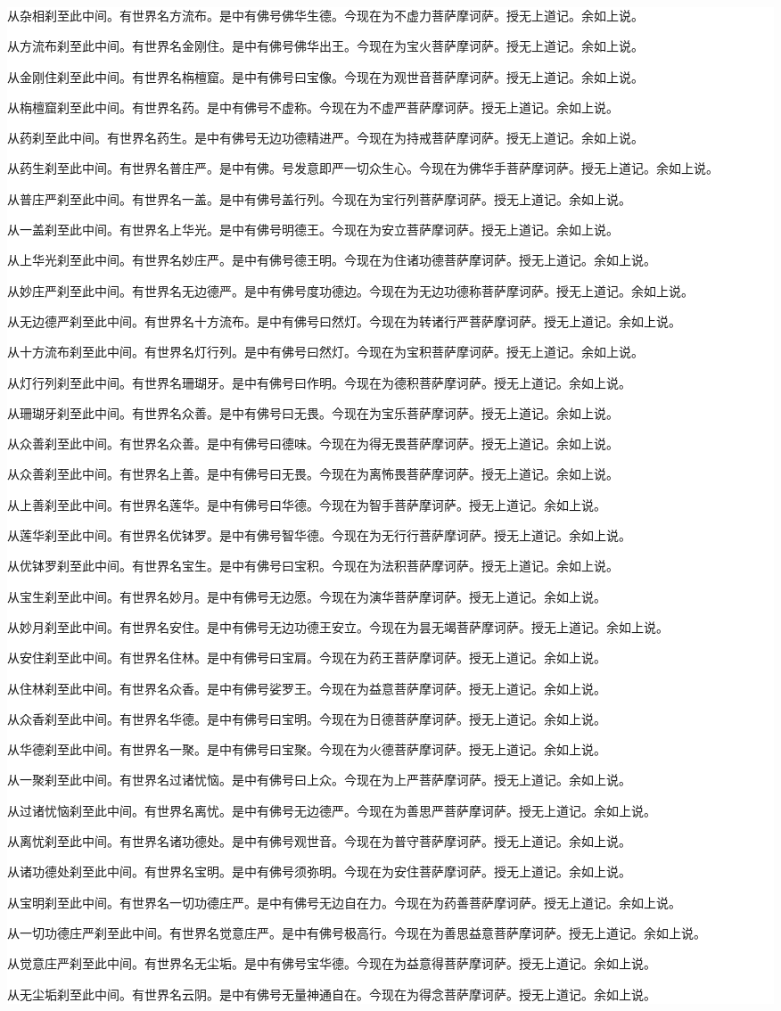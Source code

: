 从杂相刹至此中间。有世界名方流布。是中有佛号佛华生德。今现在为不虚力菩萨摩诃萨。授无上道记。余如上说。

从方流布刹至此中间。有世界名金刚住。是中有佛号佛华出王。今现在为宝火菩萨摩诃萨。授无上道记。余如上说。

从金刚住刹至此中间。有世界名栴檀窟。是中有佛号曰宝像。今现在为观世音菩萨摩诃萨。授无上道记。余如上说。

从栴檀窟刹至此中间。有世界名药。是中有佛号不虚称。今现在为不虚严菩萨摩诃萨。授无上道记。余如上说。

从药刹至此中间。有世界名药生。是中有佛号无边功德精进严。今现在为持戒菩萨摩诃萨。授无上道记。余如上说。

从药生刹至此中间。有世界名普庄严。是中有佛。号发意即严一切众生心。今现在为佛华手菩萨摩诃萨。授无上道记。余如上说。

从普庄严刹至此中间。有世界名一盖。是中有佛号盖行列。今现在为宝行列菩萨摩诃萨。授无上道记。余如上说。

从一盖刹至此中间。有世界名上华光。是中有佛号明德王。今现在为安立菩萨摩诃萨。授无上道记。余如上说。

从上华光刹至此中间。有世界名妙庄严。是中有佛号德王明。今现在为住诸功德菩萨摩诃萨。授无上道记。余如上说。

从妙庄严刹至此中间。有世界名无边德严。是中有佛号度功德边。今现在为无边功德称菩萨摩诃萨。授无上道记。余如上说。

从无边德严刹至此中间。有世界名十方流布。是中有佛号曰然灯。今现在为转诸行严菩萨摩诃萨。授无上道记。余如上说。

从十方流布刹至此中间。有世界名灯行列。是中有佛号曰然灯。今现在为宝积菩萨摩诃萨。授无上道记。余如上说。

从灯行列刹至此中间。有世界名珊瑚牙。是中有佛号曰作明。今现在为德积菩萨摩诃萨。授无上道记。余如上说。

从珊瑚牙刹至此中间。有世界名众善。是中有佛号曰无畏。今现在为宝乐菩萨摩诃萨。授无上道记。余如上说。

从众善刹至此中间。有世界名众善。是中有佛号曰德味。今现在为得无畏菩萨摩诃萨。授无上道记。余如上说。

从众善刹至此中间。有世界名上善。是中有佛号曰无畏。今现在为离怖畏菩萨摩诃萨。授无上道记。余如上说。

从上善刹至此中间。有世界名莲华。是中有佛号曰华德。今现在为智手菩萨摩诃萨。授无上道记。余如上说。

从莲华刹至此中间。有世界名优钵罗。是中有佛号智华德。今现在为无行行菩萨摩诃萨。授无上道记。余如上说。

从优钵罗刹至此中间。有世界名宝生。是中有佛号曰宝积。今现在为法积菩萨摩诃萨。授无上道记。余如上说。

从宝生刹至此中间。有世界名妙月。是中有佛号无边愿。今现在为演华菩萨摩诃萨。授无上道记。余如上说。

从妙月刹至此中间。有世界名安住。是中有佛号无边功德王安立。今现在为昙无竭菩萨摩诃萨。授无上道记。余如上说。

从安住刹至此中间。有世界名住林。是中有佛号曰宝肩。今现在为药王菩萨摩诃萨。授无上道记。余如上说。

从住林刹至此中间。有世界名众香。是中有佛号娑罗王。今现在为益意菩萨摩诃萨。授无上道记。余如上说。

从众香刹至此中间。有世界名华德。是中有佛号曰宝明。今现在为日德菩萨摩诃萨。授无上道记。余如上说。

从华德刹至此中间。有世界名一聚。是中有佛号曰宝聚。今现在为火德菩萨摩诃萨。授无上道记。余如上说。

从一聚刹至此中间。有世界名过诸忧恼。是中有佛号曰上众。今现在为上严菩萨摩诃萨。授无上道记。余如上说。

从过诸忧恼刹至此中间。有世界名离忧。是中有佛号无边德严。今现在为善思严菩萨摩诃萨。授无上道记。余如上说。

从离忧刹至此中间。有世界名诸功德处。是中有佛号观世音。今现在为普守菩萨摩诃萨。授无上道记。余如上说。

从诸功德处刹至此中间。有世界名宝明。是中有佛号须弥明。今现在为安住菩萨摩诃萨。授无上道记。余如上说。

从宝明刹至此中间。有世界名一切功德庄严。是中有佛号无边自在力。今现在为药善菩萨摩诃萨。授无上道记。余如上说。

从一切功德庄严刹至此中间。有世界名觉意庄严。是中有佛号极高行。今现在为善思益意菩萨摩诃萨。授无上道记。余如上说。

从觉意庄严刹至此中间。有世界名无尘垢。是中有佛号宝华德。今现在为益意得菩萨摩诃萨。授无上道记。余如上说。

从无尘垢刹至此中间。有世界名云阴。是中有佛号无量神通自在。今现在为得念菩萨摩诃萨。授无上道记。余如上说。
